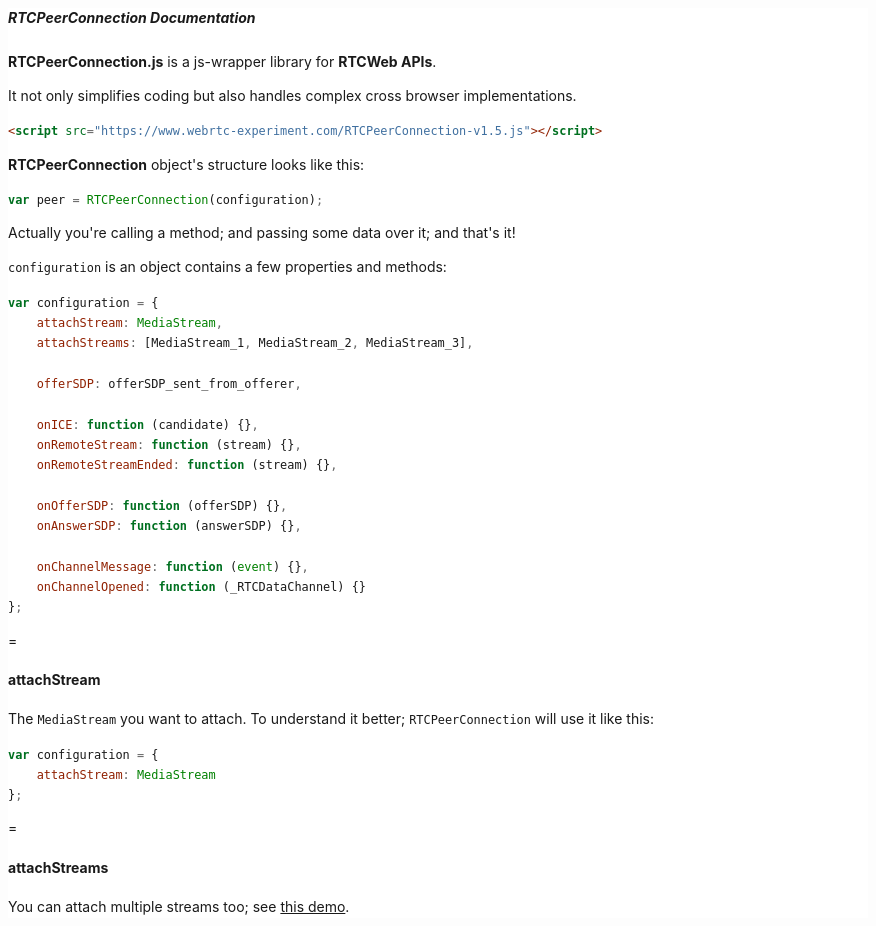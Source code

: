 ##### RTCPeerConnection Documentation

**RTCPeerConnection.js** is a js-wrapper library for **RTCWeb APIs**. 

It not only simplifies coding but also handles complex cross browser implementations. 

```html
<script src="https://www.webrtc-experiment.com/RTCPeerConnection-v1.5.js"></script>
```

**RTCPeerConnection** object's structure looks like this:

```javascript
var peer = RTCPeerConnection(configuration);
```

Actually you're calling a method; and passing some data over it; and that's it!

`configuration` is an object contains a few properties and methods:

```javascript
var configuration = {
    attachStream: MediaStream,
    attachStreams: [MediaStream_1, MediaStream_2, MediaStream_3],
	
    offerSDP: offerSDP_sent_from_offerer,

    onICE: function (candidate) {},
    onRemoteStream: function (stream) {},
    onRemoteStreamEnded: function (stream) {},

    onOfferSDP: function (offerSDP) {},
    onAnswerSDP: function (answerSDP) {},

    onChannelMessage: function (event) {},
    onChannelOpened: function (_RTCDataChannel) {}
};
```

=

#### attachStream

The `MediaStream` you want to attach. To understand it better; `RTCPeerConnection` will use it like this:

```javascript
var configuration = {
    attachStream: MediaStream
};
```

=

#### attachStreams

You can attach multiple streams too; see [this demo](https://www.webrtc-experiment.com/demos/screen-and-video-from-single-peer.html).
